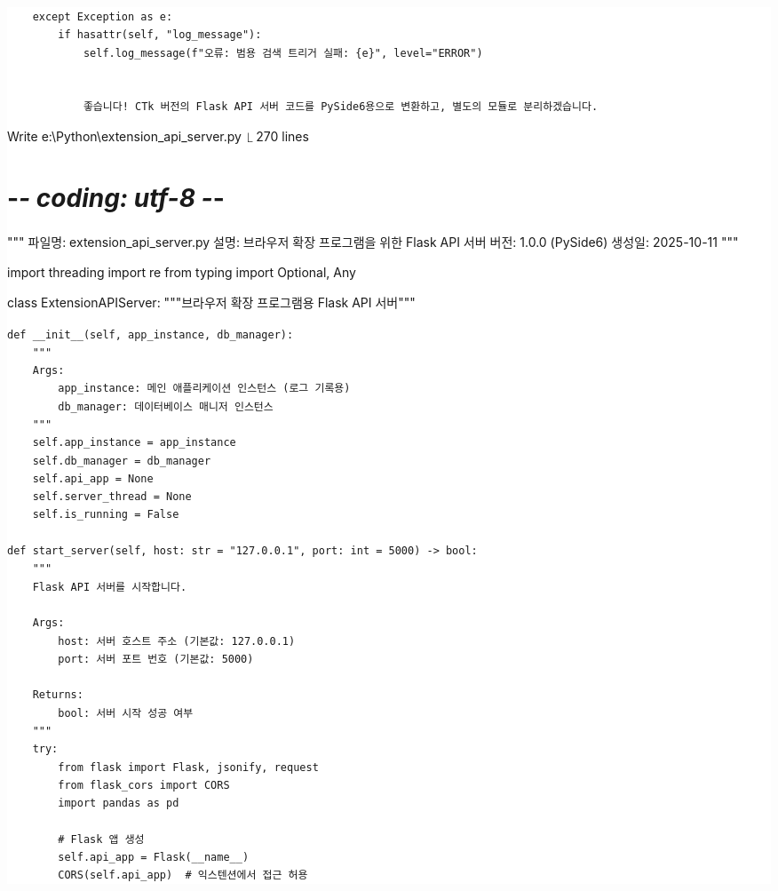         except Exception as e:
            if hasattr(self, "log_message"):
                self.log_message(f"오류: 범용 검색 트리거 실패: {e}", level="ERROR")


                좋습니다! CTk 버전의 Flask API 서버 코드를 PySide6용으로 변환하고, 별도의 모듈로 분리하겠습니다.
Write e:\Python\extension_api_server.py
⎿
270 lines
# -*- coding: utf-8 -*-
"""
파일명: extension_api_server.py
설명: 브라우저 확장 프로그램을 위한 Flask API 서버
버전: 1.0.0 (PySide6)
생성일: 2025-10-11
"""

import threading
import re
from typing import Optional, Any


class ExtensionAPIServer:
    """브라우저 확장 프로그램용 Flask API 서버"""

    def __init__(self, app_instance, db_manager):
        """
        Args:
            app_instance: 메인 애플리케이션 인스턴스 (로그 기록용)
            db_manager: 데이터베이스 매니저 인스턴스
        """
        self.app_instance = app_instance
        self.db_manager = db_manager
        self.api_app = None
        self.server_thread = None
        self.is_running = False

    def start_server(self, host: str = "127.0.0.1", port: int = 5000) -> bool:
        """
        Flask API 서버를 시작합니다.

        Args:
            host: 서버 호스트 주소 (기본값: 127.0.0.1)
            port: 서버 포트 번호 (기본값: 5000)

        Returns:
            bool: 서버 시작 성공 여부
        """
        try:
            from flask import Flask, jsonify, request
            from flask_cors import CORS
            import pandas as pd

            # Flask 앱 생성
            self.api_app = Flask(__name__)
            CORS(self.api_app)  # 익스텐션에서 접근 허용
